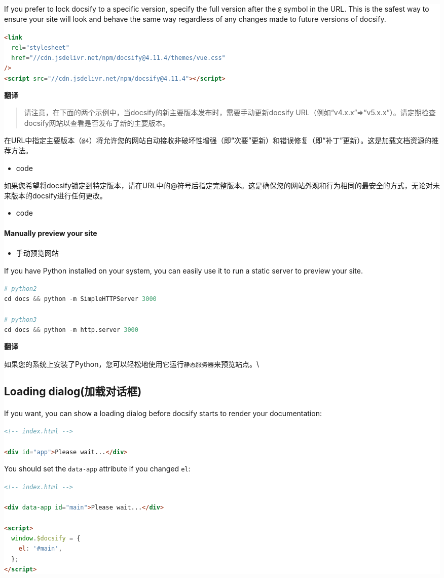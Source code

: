 If you prefer to lock docsify to a specific version, specify the full version after the `@` symbol in the URL. This is the safest way to ensure your site will look and behave the same way regardless of any changes made to future versions of docsify.

```html
<link
  rel="stylesheet"
  href="//cdn.jsdelivr.net/npm/docsify@4.11.4/themes/vue.css"
/>
<script src="//cdn.jsdelivr.net/npm/docsify@4.11.4"></script>
```

**翻译**

>请注意，在下面的两个示例中，当docsify的新主要版本发布时，需要手动更新docsify URL（例如“v4.x.x”=>“v5.x.x”）。请定期检查docsify网站以查看是否发布了新的主要版本。

在URL中指定主要版本（`@4`）将允许您的网站自动接收非破坏性增强（即“次要”更新）和错误修复（即“补丁”更新）。这是加载文档资源的推荐方法。

- code

如果您希望将docsify锁定到特定版本，请在URL中的@符号后指定完整版本。这是确保您的网站外观和行为相同的最安全的方式，无论对未来版本的docsify进行任何更改。

- code

#### Manually preview your site

- 手动预览网站

If you have Python installed on your system, you can easily use it to run a static server to preview your site.

```python
# python2
cd docs && python -m SimpleHTTPServer 3000

# python3
cd docs && python -m http.server 3000
```

**翻译**

如果您的系统上安装了Python，您可以轻松地使用它运行`静态服务器`来预览站点。\

## Loading dialog(加载对话框)

If you want, you can show a loading dialog before docsify starts to render your documentation:

```html
<!-- index.html -->

<div id="app">Please wait...</div>
```

You should set the `data-app` attribute if you changed `el`:

```html
<!-- index.html -->

<div data-app id="main">Please wait...</div>

<script>
  window.$docsify = {
    el: '#main',
  };
</script>
```

